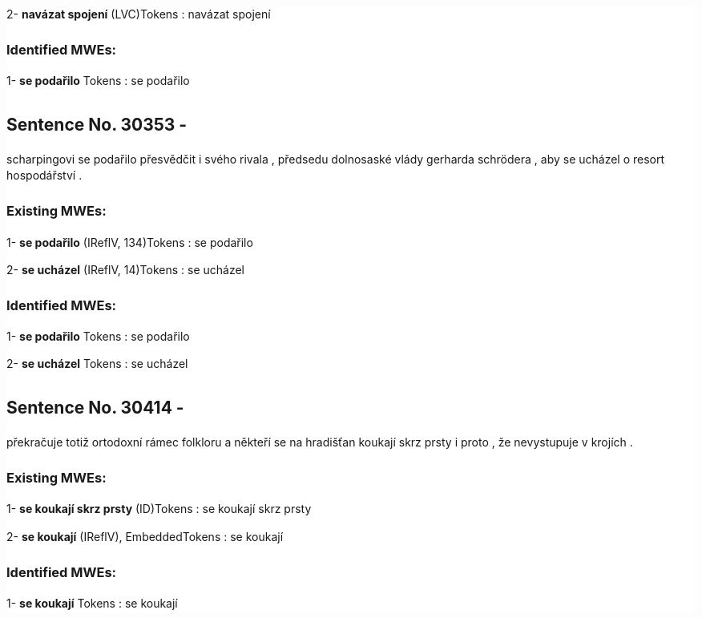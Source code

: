 2- **navázat spojení** (LVC)Tokens : 
navázat
spojení

### Identified MWEs: 
1- **se podařilo** Tokens : 
se
podařilo

## Sentence No. 30353 - 
scharpingovi se podařilo přesvědčit i svého rivala , předsedu dolnosaské vlády gerharda schrödera , aby se ucházel o resort hospodářství . 
### Existing MWEs: 
1- **se podařilo** (IReflV, 134)Tokens : 
se
podařilo

2- **se ucházel** (IReflV, 14)Tokens : 
se
ucházel

### Identified MWEs: 
1- **se podařilo** Tokens : 
se
podařilo

2- **se ucházel** Tokens : 
se
ucházel

## Sentence No. 30414 - 
překračuje totiž ortodoxní rámec folkloru a někteří se na hradišťan koukají skrz prsty i proto , že nevystupuje v krojích . 
### Existing MWEs: 
1- **se koukají skrz prsty** (ID)Tokens : 
se
koukají
skrz
prsty

2- **se koukají** (IReflV), EmbeddedTokens : 
se
koukají

### Identified MWEs: 
1- **se koukají** Tokens : 
se
koukají

